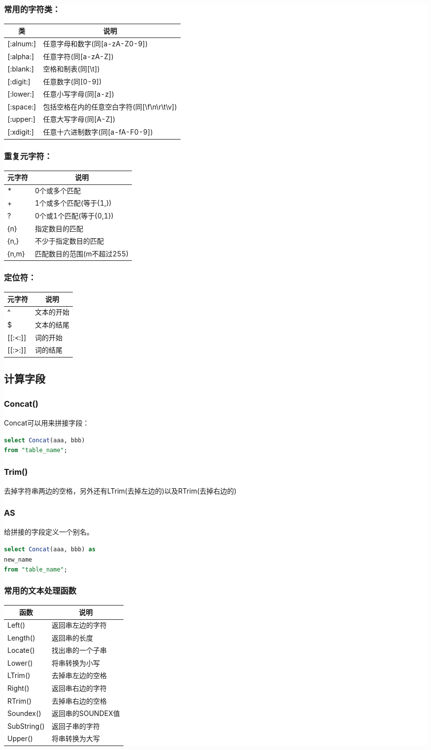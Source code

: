 ### 常用的字符类：

类 | 说明
--- | ---
[:alnum:] | 任意字母和数字(同[a-zA-Z0-9])
[:alpha:] | 任意字符(同[a-zA-Z])
[:blank:] | 空格和制表(同[\t])
[:digit:] | 任意数字(同[0-9])
[:lower:] | 任意小写字母(同[a-z])
[:space:] | 包括空格在内的任意空白字符(同[\f\n\r\t\v])
[:upper:] | 任意大写字母(同[A-Z])
[:xdigit:] | 任意十六进制数字(同[a-fA-F0-9])

### 重复元字符：
元字符 | 说明
--- | ---
* | 0个或多个匹配
+ | 1个或多个匹配(等于{1,})
? | 0个或1个匹配(等于{0,1})
{n} | 指定数目的匹配
{n,} | 不少于指定数目的匹配
{n,m} | 匹配数目的范围(m不超过255)

### 定位符：
元字符 | 说明
--- | ---
^ | 文本的开始
$ | 文本的结尾
[[:<:]] | 词的开始
[[:>:]] | 词的结尾

## 计算字段
### Concat()
Concat可以用来拼接字段：
```SQL
select Concat(aaa, bbb)
from "table_name";
```
### Trim()
去掉字符串两边的空格，另外还有LTrim(去掉左边的)以及RTrim(去掉右边的)
### AS
给拼接的字段定义一个别名。
```SQL
select Concat(aaa, bbb) as
new_name
from "table_name";
```
### 常用的文本处理函数
函数 | 说明
--- | ---
Left() | 返回串左边的字符
Length() | 返回串的长度
Locate() | 找出串的一个子串
Lower() | 将串转换为小写
LTrim() | 去掉串左边的空格
Right() | 返回串右边的字符
RTrim() | 去掉串右边的空格
Soundex() | 返回串的SOUNDEX值
SubString() | 返回子串的字符
Upper() | 将串转换为大写

